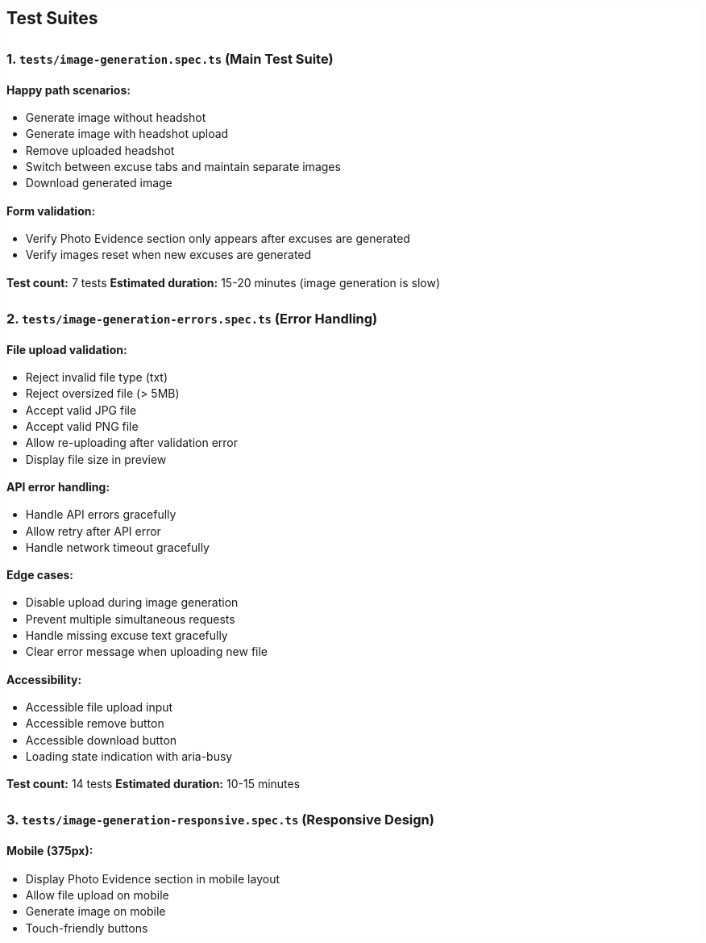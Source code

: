 ## Test Suites

### 1. `tests/image-generation.spec.ts` (Main Test Suite)

**Happy path scenarios:**
- Generate image without headshot
- Generate image with headshot upload
- Remove uploaded headshot
- Switch between excuse tabs and maintain separate images
- Download generated image

**Form validation:**
- Verify Photo Evidence section only appears after excuses are generated
- Verify images reset when new excuses are generated

**Test count:** 7 tests
**Estimated duration:** 15-20 minutes (image generation is slow)

### 2. `tests/image-generation-errors.spec.ts` (Error Handling)

**File upload validation:**
- Reject invalid file type (txt)
- Reject oversized file (> 5MB)
- Accept valid JPG file
- Accept valid PNG file
- Allow re-uploading after validation error
- Display file size in preview

**API error handling:**
- Handle API errors gracefully
- Allow retry after API error
- Handle network timeout gracefully

**Edge cases:**
- Disable upload during image generation
- Prevent multiple simultaneous requests
- Handle missing excuse text gracefully
- Clear error message when uploading new file

**Accessibility:**
- Accessible file upload input
- Accessible remove button
- Accessible download button
- Loading state indication with aria-busy

**Test count:** 14 tests
**Estimated duration:** 10-15 minutes

### 3. `tests/image-generation-responsive.spec.ts` (Responsive Design)

**Mobile (375px):**
- Display Photo Evidence section in mobile layout
- Allow file upload on mobile
- Generate image on mobile
- Touch-friendly buttons
